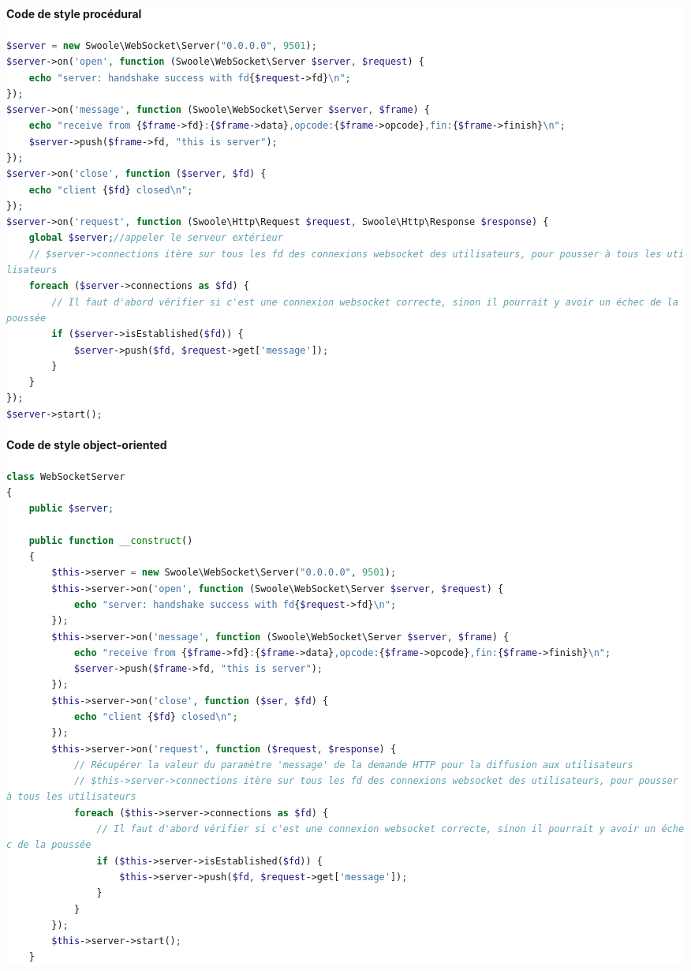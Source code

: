#### Code de style procédural

```php
$server = new Swoole\WebSocket\Server("0.0.0.0", 9501);
$server->on('open', function (Swoole\WebSocket\Server $server, $request) {
    echo "server: handshake success with fd{$request->fd}\n";
});
$server->on('message', function (Swoole\WebSocket\Server $server, $frame) {
    echo "receive from {$frame->fd}:{$frame->data},opcode:{$frame->opcode},fin:{$frame->finish}\n";
    $server->push($frame->fd, "this is server");
});
$server->on('close', function ($server, $fd) {
    echo "client {$fd} closed\n";
});
$server->on('request', function (Swoole\Http\Request $request, Swoole\Http\Response $response) {
    global $server;//appeler le serveur extérieur
    // $server->connections itère sur tous les fd des connexions websocket des utilisateurs, pour pousser à tous les utilisateurs
    foreach ($server->connections as $fd) {
        // Il faut d'abord vérifier si c'est une connexion websocket correcte, sinon il pourrait y avoir un échec de la poussée
        if ($server->isEstablished($fd)) {
            $server->push($fd, $request->get['message']);
        }
    }
});
$server->start();
```

#### Code de style object-oriented

```php
class WebSocketServer
{
    public $server;

    public function __construct()
    {
        $this->server = new Swoole\WebSocket\Server("0.0.0.0", 9501);
        $this->server->on('open', function (Swoole\WebSocket\Server $server, $request) {
            echo "server: handshake success with fd{$request->fd}\n";
        });
        $this->server->on('message', function (Swoole\WebSocket\Server $server, $frame) {
            echo "receive from {$frame->fd}:{$frame->data},opcode:{$frame->opcode},fin:{$frame->finish}\n";
            $server->push($frame->fd, "this is server");
        });
        $this->server->on('close', function ($ser, $fd) {
            echo "client {$fd} closed\n";
        });
        $this->server->on('request', function ($request, $response) {
            // Récupérer la valeur du paramètre 'message' de la demande HTTP pour la diffusion aux utilisateurs
            // $this->server->connections itère sur tous les fd des connexions websocket des utilisateurs, pour pousser à tous les utilisateurs
            foreach ($this->server->connections as $fd) {
                // Il faut d'abord vérifier si c'est une connexion websocket correcte, sinon il pourrait y avoir un échec de la poussée
                if ($this->server->isEstablished($fd)) {
                    $this->server->push($fd, $request->get['message']);
                }
            }
        });
        $this->server->start();
    }
```